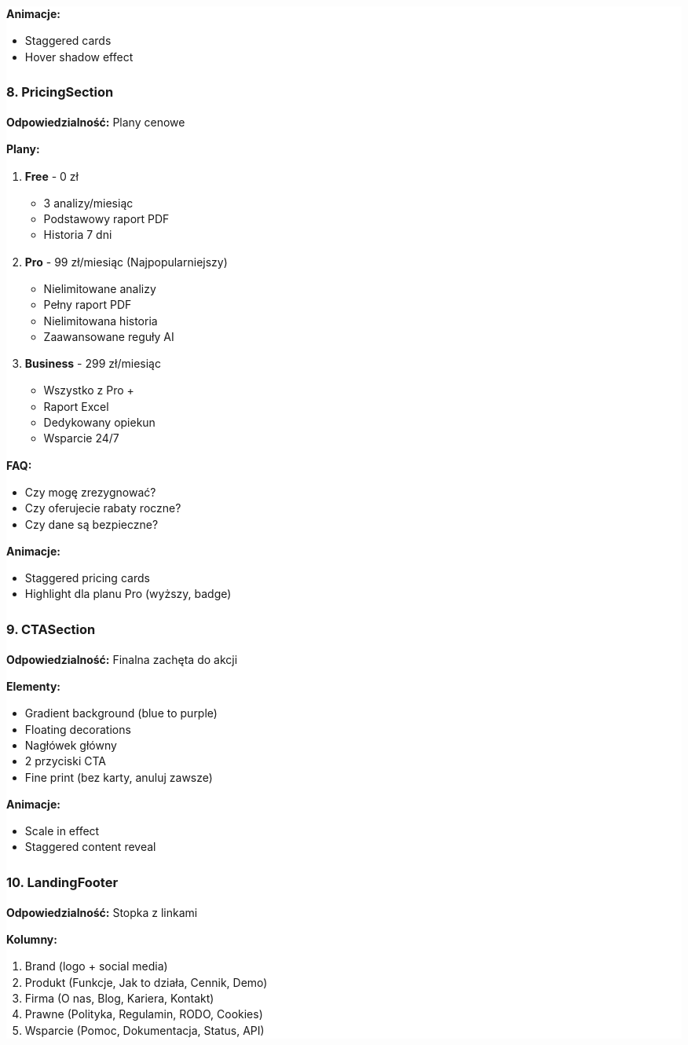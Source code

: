 **Animacje:**
- Staggered cards
- Hover shadow effect

### 8. PricingSection
**Odpowiedzialność:** Plany cenowe

**Plany:**
1. **Free** - 0 zł
   - 3 analizy/miesiąc
   - Podstawowy raport PDF
   - Historia 7 dni
   
2. **Pro** - 99 zł/miesiąc (Najpopularniejszy)
   - Nielimitowane analizy
   - Pełny raport PDF
   - Nielimitowana historia
   - Zaawansowane reguły AI
   
3. **Business** - 299 zł/miesiąc
   - Wszystko z Pro +
   - Raport Excel
   - Dedykowany opiekun
   - Wsparcie 24/7

**FAQ:**
- Czy mogę zrezygnować?
- Czy oferujecie rabaty roczne?
- Czy dane są bezpieczne?

**Animacje:**
- Staggered pricing cards
- Highlight dla planu Pro (wyższy, badge)

### 9. CTASection
**Odpowiedzialność:** Finalna zachęta do akcji

**Elementy:**
- Gradient background (blue to purple)
- Floating decorations
- Nagłówek główny
- 2 przyciski CTA
- Fine print (bez karty, anuluj zawsze)

**Animacje:**
- Scale in effect
- Staggered content reveal

### 10. LandingFooter
**Odpowiedzialność:** Stopka z linkami

**Kolumny:**
1. Brand (logo + social media)
2. Produkt (Funkcje, Jak to działa, Cennik, Demo)
3. Firma (O nas, Blog, Kariera, Kontakt)
4. Prawne (Polityka, Regulamin, RODO, Cookies)
5. Wsparcie (Pomoc, Dokumentacja, Status, API)

